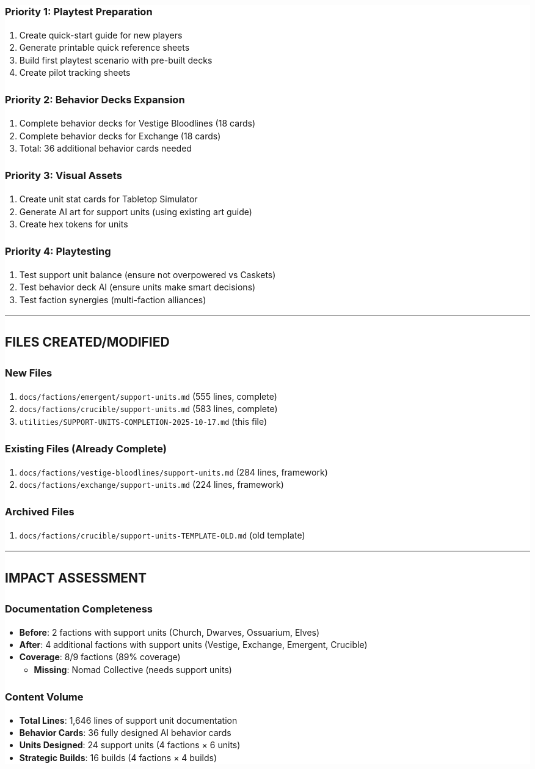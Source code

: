 ### Priority 1: Playtest Preparation
1. Create quick-start guide for new players
2. Generate printable quick reference sheets
3. Build first playtest scenario with pre-built decks
4. Create pilot tracking sheets

### Priority 2: Behavior Decks Expansion
1. Complete behavior decks for Vestige Bloodlines (18 cards)
2. Complete behavior decks for Exchange (18 cards)
3. Total: 36 additional behavior cards needed

### Priority 3: Visual Assets
1. Create unit stat cards for Tabletop Simulator
2. Generate AI art for support units (using existing art guide)
3. Create hex tokens for units

### Priority 4: Playtesting
1. Test support unit balance (ensure not overpowered vs Caskets)
2. Test behavior deck AI (ensure units make smart decisions)
3. Test faction synergies (multi-faction alliances)

---

## FILES CREATED/MODIFIED

### New Files
1. `docs/factions/emergent/support-units.md` (555 lines, complete)
2. `docs/factions/crucible/support-units.md` (583 lines, complete)
3. `utilities/SUPPORT-UNITS-COMPLETION-2025-10-17.md` (this file)

### Existing Files (Already Complete)
1. `docs/factions/vestige-bloodlines/support-units.md` (284 lines, framework)
2. `docs/factions/exchange/support-units.md` (224 lines, framework)

### Archived Files
1. `docs/factions/crucible/support-units-TEMPLATE-OLD.md` (old template)

---

## IMPACT ASSESSMENT

### Documentation Completeness
- **Before**: 2 factions with support units (Church, Dwarves, Ossuarium, Elves)
- **After**: 4 additional factions with support units (Vestige, Exchange, Emergent, Crucible)
- **Coverage**: 8/9 factions (89% coverage)
  - **Missing**: Nomad Collective (needs support units)

### Content Volume
- **Total Lines**: 1,646 lines of support unit documentation
- **Behavior Cards**: 36 fully designed AI behavior cards
- **Units Designed**: 24 support units (4 factions × 6 units)
- **Strategic Builds**: 16 builds (4 factions × 4 builds)
